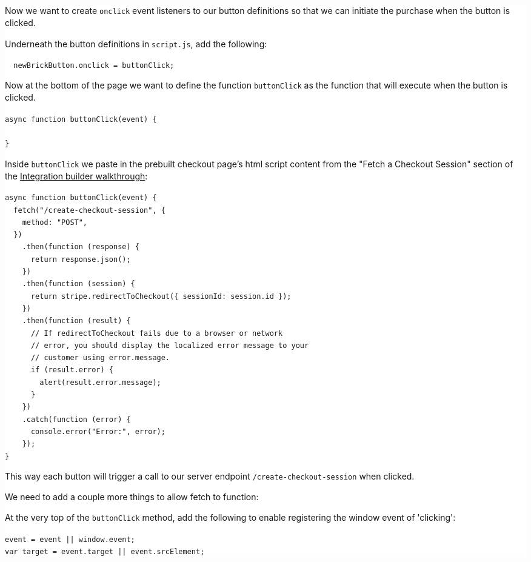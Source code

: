 Now we want to create `onclick` event listeners to our button definitions so that we can initiate the purchase when the button is clicked.

Underneath the button definitions in `script.js`, add the following:
```
  newBrickButton.onclick = buttonClick;
```
Now at the bottom of the page we want to define the function `buttonClick` as the function that will execute when the button is clicked.

```
async function buttonClick(event) {

}
```

Inside `buttonClick` we paste in the prebuilt checkout page’s html script content from the "Fetch a Checkout Session" section of the [Integration builder walkthrough](https://stripe.com/docs/checkout/integration-builder):

```
async function buttonClick(event) {
  fetch("/create-checkout-session", {
    method: "POST",
  })
    .then(function (response) {
      return response.json();
    })
    .then(function (session) {
      return stripe.redirectToCheckout({ sessionId: session.id });
    })
    .then(function (result) {
      // If redirectToCheckout fails due to a browser or network
      // error, you should display the localized error message to your
      // customer using error.message.
      if (result.error) {
        alert(result.error.message);
      }
    })
    .catch(function (error) {
      console.error("Error:", error);
    });
}
```

This way each button will trigger a call to our server endpoint `/create-checkout-session` when clicked.

We need to add a couple more things to allow fetch to function:

At the very top of the `buttonClick` method, add the following to enable registering the window event of 'clicking':
```
event = event || window.event;
var target = event.target || event.srcElement;
```
